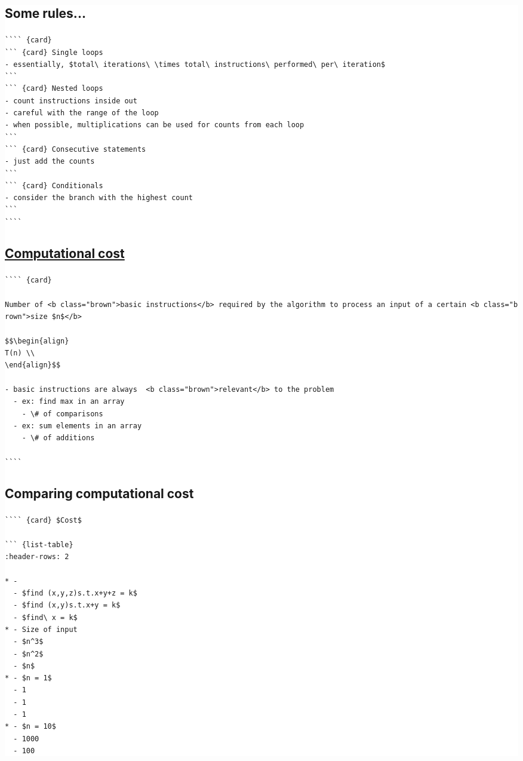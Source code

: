 ## Some rules...

`````````` {div} full-width
```` {card}
``` {card} Single loops
- essentially, $total\ iterations\ \times total\ instructions\ performed\ per\ iteration$
```
``` {card} Nested loops
- count instructions inside out
- careful with the range of the loop
- when possible, multiplications can be used for counts from each loop
```
``` {card} Consecutive statements
- just add the counts
```
``` {card} Conditionals
- consider the branch with the highest count
```
````
``````````

## [Computational cost](https://www.youtube.com/watch?v=YoZPTyGL2IQ)

`````````` {div} full-width
```` {card}

Number of <b class="brown">basic instructions</b> required by the algorithm to process an input of a certain <b class="brown">size $n$</b>

$$\begin{align}
T(n) \\
\end{align}$$

- basic instructions are always  <b class="brown">relevant</b> to the problem
  - ex: find max in an array
    - \# of comparisons
  - ex: sum elements in an array
    - \# of additions

````
``````````

## Comparing computational cost

`````````` {div} full-width
```` {card} $Cost$

``` {list-table} 
:header-rows: 2

* - 
  - $find (x,y,z)s.t.x+y+z = k$
  - $find (x,y)s.t.x+y = k$
  - $find\ x = k$
* - Size of input
  - $n^3$
  - $n^2$
  - $n$
* - $n = 1$
  - 1
  - 1
  - 1
* - $n = 10$
  - 1000
  - 100
``````````